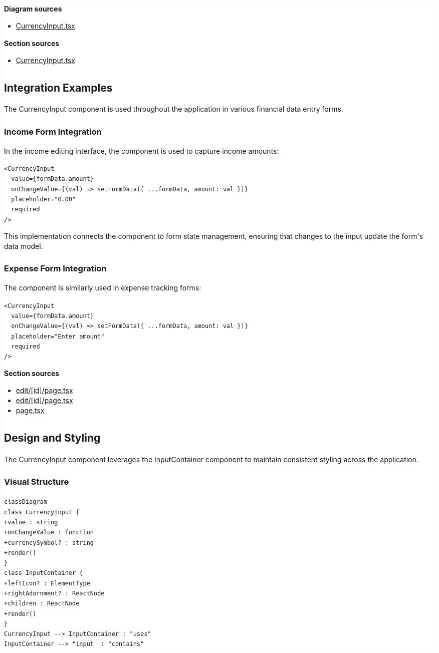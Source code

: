 **Diagram sources**
- [CurrencyInput.tsx](file://src/components/CurrencyInput.tsx#L62-L72)

**Section sources**
- [CurrencyInput.tsx](file://src/components/CurrencyInput.tsx#L33-L76)

## Integration Examples
The CurrencyInput component is used throughout the application in various financial data entry forms.

### Income Form Integration
In the income editing interface, the component is used to capture income amounts:

```tsx
<CurrencyInput
  value={formData.amount}
  onChangeValue={(val) => setFormData({ ...formData, amount: val })}
  placeholder="0.00"
  required
/>
```

This implementation connects the component to form state management, ensuring that changes to the input update the form's data model.

### Expense Form Integration
The component is similarly used in expense tracking forms:

```tsx
<CurrencyInput
  value={formData.amount}
  onChangeValue={(val) => setFormData({ ...formData, amount: val })}
  placeholder="Enter amount"
  required
/>
```

**Section sources**
- [edit/[id]/page.tsx](file://src/app/income/edit/[id]/page.tsx#L140-L146)
- [edit/[id]/page.tsx](file://src/app/expenses/edit/[id]/page.tsx#L283-L289)
- [page.tsx](file://src/app/expenses/page.tsx#L317-L323)

## Design and Styling
The CurrencyInput component leverages the InputContainer component to maintain consistent styling across the application.

### Visual Structure
```mermaid
classDiagram
class CurrencyInput {
+value : string
+onChangeValue : function
+currencySymbol? : string
+render()
}
class InputContainer {
+leftIcon? : ElementType
+rightAdornment? : ReactNode
+children : ReactNode
+render()
}
CurrencyInput --> InputContainer : "uses"
InputContainer --> "input" : "contains"
```
